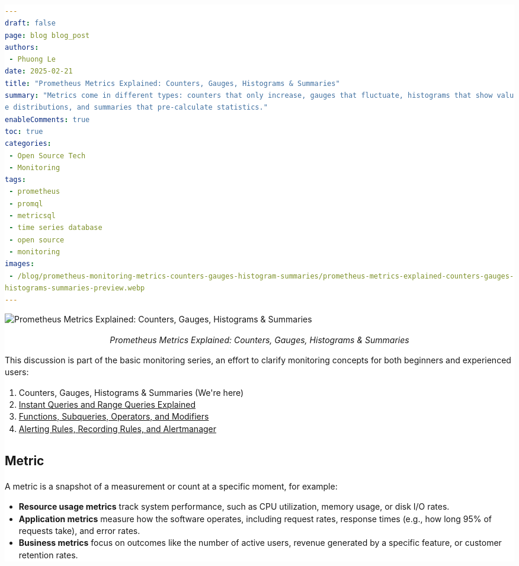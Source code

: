 ```yaml
---
draft: false
page: blog blog_post
authors:
 - Phuong Le
date: 2025-02-21
title: "Prometheus Metrics Explained: Counters, Gauges, Histograms & Summaries"
summary: "Metrics come in different types: counters that only increase, gauges that fluctuate, histograms that show value distributions, and summaries that pre-calculate statistics."
enableComments: true
toc: true
categories:
 - Open Source Tech
 - Monitoring
tags:
 - prometheus
 - promql
 - metricsql
 - time series database
 - open source
 - monitoring
images:
 - /blog/prometheus-monitoring-metrics-counters-gauges-histogram-summaries/prometheus-metrics-explained-counters-gauges-histograms-summaries-preview.webp
---
```


![Prometheus Metrics Explained: Counters, Gauges, Histograms & Summaries](/blog/prometheus-monitoring-metrics-counters-gauges-histogram-summaries/prometheus-monitoring-metrics-counters-gauges-histogram-summaries-preview.webp)
<figcaption style="text-align: center; font-style: italic;">Prometheus Metrics Explained: Counters, Gauges, Histograms & Summaries</figcaption>

This discussion is part of the basic monitoring series, an effort to clarify monitoring concepts for both beginners and experienced users:

1. Counters, Gauges, Histograms & Summaries (We're here)
2. [Instant Queries and Range Queries Explained](/blog/prometheus-monitoring-instant-range-query/)
3. [Functions, Subqueries, Operators, and Modifiers](/blog/prometheus-monitoring-function-operator-modifier/)
4. [Alerting Rules, Recording Rules, and Alertmanager](/blog/alerting-recording-rules-alertmanager/)

## Metric

A metric is a snapshot of a measurement or count at a specific moment, for example:

- **Resource usage metrics** track system performance, such as CPU utilization, memory usage, or disk I/O rates.
- **Application metrics** measure how the software operates, including request rates, response times (e.g., how long 95% of requests take), and error rates.
- **Business metrics** focus on outcomes like the number of active users, revenue generated by a specific feature, or customer retention rates.
